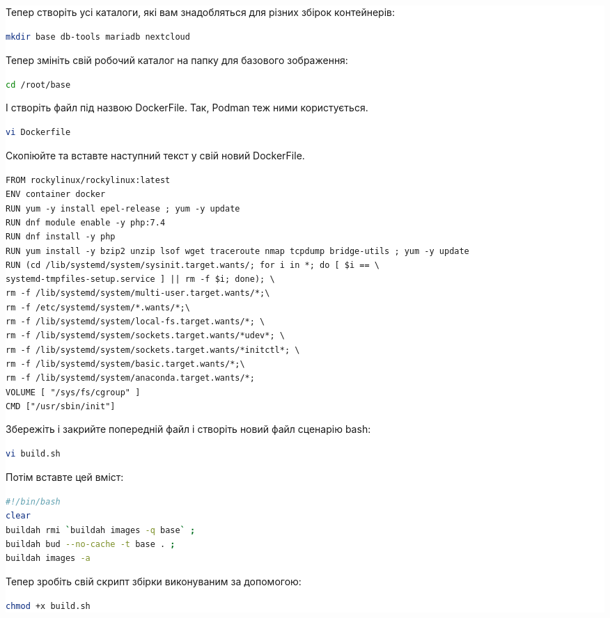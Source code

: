 Тепер створіть усі каталоги, які вам знадобляться для різних збірок контейнерів:

```bash
mkdir base db-tools mariadb nextcloud
```

Тепер змініть свій робочий каталог на папку для базового зображення:

```bash
cd /root/base
```

І створіть файл під назвою DockerFile. Так, Podman теж ними користується.

```bash
vi Dockerfile
```

Скопіюйте та вставте наступний текст у свій новий DockerFile.

```docker
FROM rockylinux/rockylinux:latest
ENV container docker
RUN yum -y install epel-release ; yum -y update
RUN dnf module enable -y php:7.4
RUN dnf install -y php
RUN yum install -y bzip2 unzip lsof wget traceroute nmap tcpdump bridge-utils ; yum -y update
RUN (cd /lib/systemd/system/sysinit.target.wants/; for i in *; do [ $i == \
systemd-tmpfiles-setup.service ] || rm -f $i; done); \
rm -f /lib/systemd/system/multi-user.target.wants/*;\
rm -f /etc/systemd/system/*.wants/*;\
rm -f /lib/systemd/system/local-fs.target.wants/*; \
rm -f /lib/systemd/system/sockets.target.wants/*udev*; \
rm -f /lib/systemd/system/sockets.target.wants/*initctl*; \
rm -f /lib/systemd/system/basic.target.wants/*;\
rm -f /lib/systemd/system/anaconda.target.wants/*;
VOLUME [ "/sys/fs/cgroup" ]
CMD ["/usr/sbin/init"]
```

Збережіть і закрийте попередній файл і створіть новий файл сценарію bash:

```bash
vi build.sh
```

Потім вставте цей вміст:

```bash
#!/bin/bash
clear
buildah rmi `buildah images -q base` ;
buildah bud --no-cache -t base . ;
buildah images -a
```

Тепер зробіть свій скрипт збірки виконуваним за допомогою:

```bash
chmod +x build.sh
```
